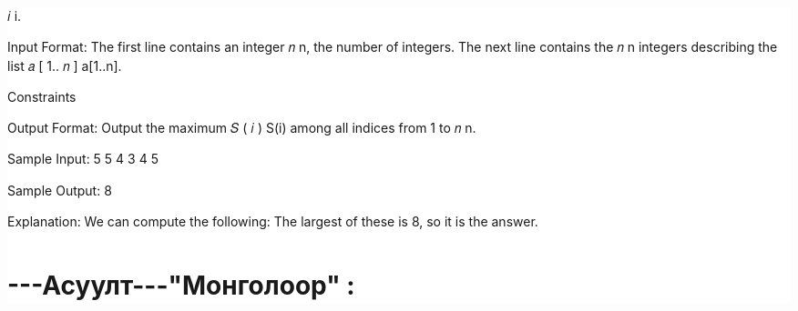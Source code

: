 𝑖
i.

Input Format:
The first line contains an integer 
𝑛
n, the number of integers.
The next line contains the 
𝑛
n integers describing the list 
𝑎
[
1..
𝑛
]
a[1..n].

Constraints

Output Format:
Output the maximum 
𝑆
(
𝑖
)
S(i) among all indices from 1 to 
𝑛
n.

Sample Input:
5
5 4 3 4 5

Sample Output:
8

Explanation:
We can compute the following:
The largest of these is 8, so it is the answer.

# ---Асуулт---"Монголоор" :
